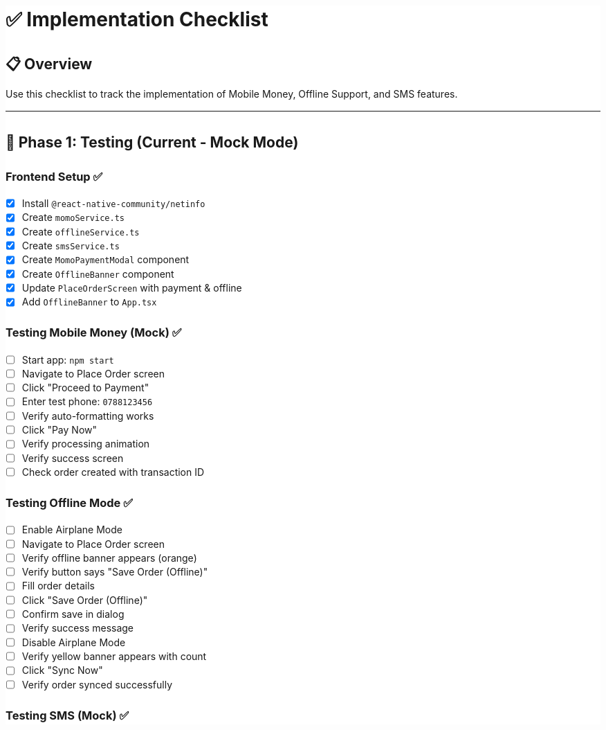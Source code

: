 # ✅ Implementation Checklist

## 📋 Overview

Use this checklist to track the implementation of Mobile Money, Offline Support, and SMS features.

---

## 🎯 Phase 1: Testing (Current - Mock Mode)

### Frontend Setup ✅

- [x] Install `@react-native-community/netinfo`
- [x] Create `momoService.ts`
- [x] Create `offlineService.ts`
- [x] Create `smsService.ts`
- [x] Create `MomoPaymentModal` component
- [x] Create `OfflineBanner` component
- [x] Update `PlaceOrderScreen` with payment & offline
- [x] Add `OfflineBanner` to `App.tsx`

### Testing Mobile Money (Mock) ✅

- [ ] Start app: `npm start`
- [ ] Navigate to Place Order screen
- [ ] Click "Proceed to Payment"
- [ ] Enter test phone: `0788123456`
- [ ] Verify auto-formatting works
- [ ] Click "Pay Now"
- [ ] Verify processing animation
- [ ] Verify success screen
- [ ] Check order created with transaction ID

### Testing Offline Mode ✅

- [ ] Enable Airplane Mode
- [ ] Navigate to Place Order screen
- [ ] Verify offline banner appears (orange)
- [ ] Verify button says "Save Order (Offline)"
- [ ] Fill order details
- [ ] Click "Save Order (Offline)"
- [ ] Confirm save in dialog
- [ ] Verify success message
- [ ] Disable Airplane Mode
- [ ] Verify yellow banner appears with count
- [ ] Click "Sync Now"
- [ ] Verify order synced successfully

### Testing SMS (Mock) ✅
